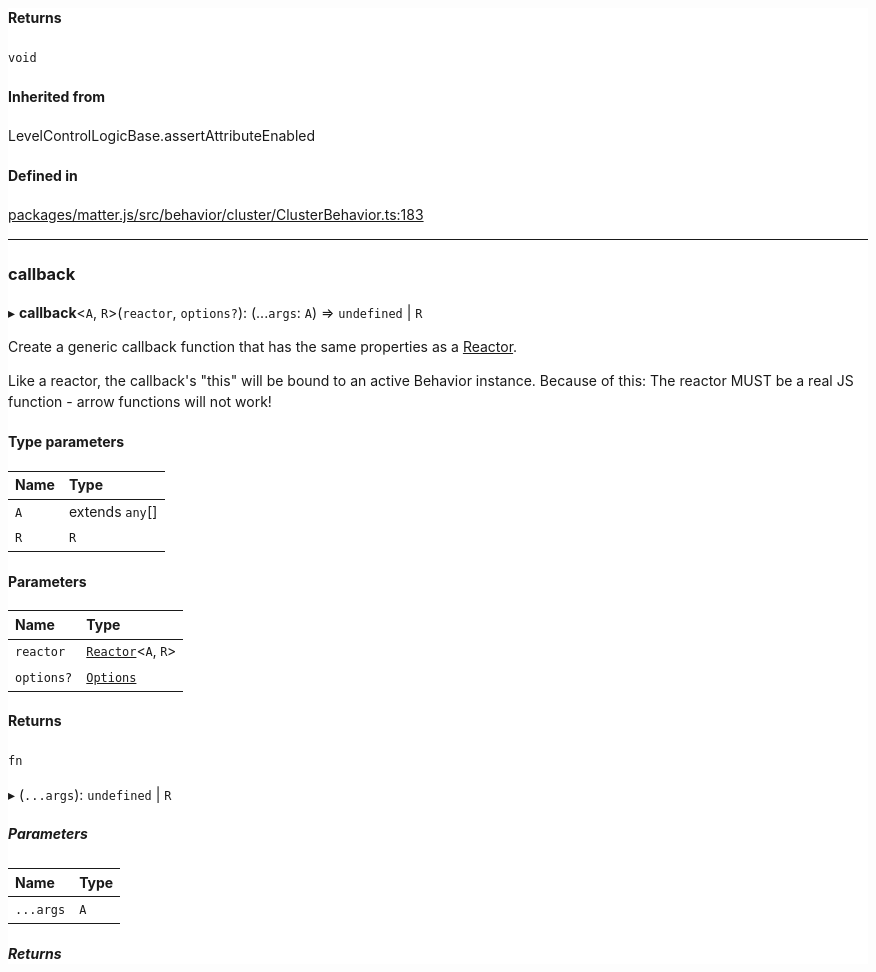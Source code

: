 #### Returns

`void`

#### Inherited from

LevelControlLogicBase.assertAttributeEnabled

#### Defined in

[packages/matter.js/src/behavior/cluster/ClusterBehavior.ts:183](https://github.com/project-chip/matter.js/blob/2d9f2165d2672864fda3496a6d0d5f93597f82c6/packages/matter.js/src/behavior/cluster/ClusterBehavior.ts#L183)

___

### callback

▸ **callback**\<`A`, `R`\>(`reactor`, `options?`): (...`args`: `A`) => `undefined` \| `R`

Create a generic callback function that has the same properties as a [Reactor](../modules/behavior_export.md#reactor).

Like a reactor, the callback's "this" will be bound to an active Behavior instance.
Because of this: The reactor MUST be a real JS function - arrow functions will not work!

#### Type parameters

| Name | Type |
| :------ | :------ |
| `A` | extends `any`[] |
| `R` | `R` |

#### Parameters

| Name | Type |
| :------ | :------ |
| `reactor` | [`Reactor`](../modules/behavior_export.md#reactor)\<`A`, `R`\> |
| `options?` | [`Options`](../interfaces/behavior_export.Reactor.Options.md) |

#### Returns

`fn`

▸ (`...args`): `undefined` \| `R`

##### Parameters

| Name | Type |
| :------ | :------ |
| `...args` | `A` |

##### Returns
